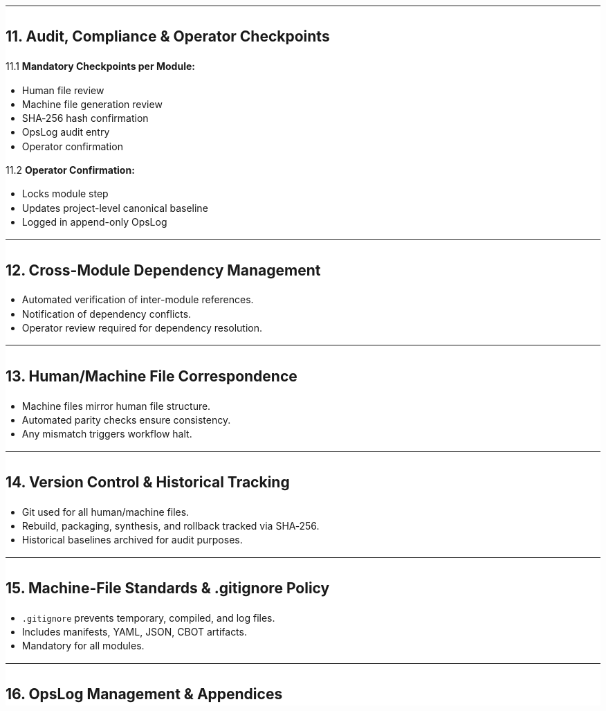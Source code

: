 
---

## 11. Audit, Compliance & Operator Checkpoints

11.1 **Mandatory Checkpoints per Module:**
* Human file review
* Machine file generation review
* SHA‑256 hash confirmation
* OpsLog audit entry
* Operator confirmation

11.2 **Operator Confirmation:**
* Locks module step
* Updates project-level canonical baseline
* Logged in append-only OpsLog

---

## 12. Cross-Module Dependency Management

* Automated verification of inter-module references.
* Notification of dependency conflicts.
* Operator review required for dependency resolution.

---

## 13. Human/Machine File Correspondence

* Machine files mirror human file structure.
* Automated parity checks ensure consistency.
* Any mismatch triggers workflow halt.

---

## 14. Version Control & Historical Tracking

* Git used for all human/machine files.
* Rebuild, packaging, synthesis, and rollback tracked via SHA‑256.
* Historical baselines archived for audit purposes.

---

## 15. Machine-File Standards & .gitignore Policy

* `.gitignore` prevents temporary, compiled, and log files.
* Includes manifests, YAML, JSON, CBOT artifacts.
* Mandatory for all modules.

---

## 16. OpsLog Management & Appendices
